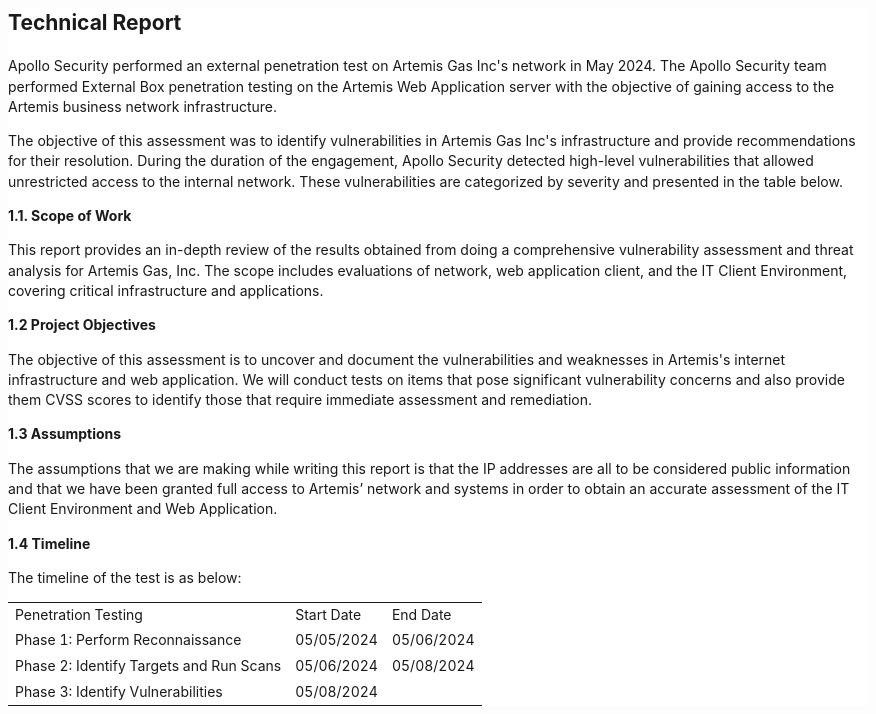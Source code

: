 </table>



## Technical Report

Apollo Security performed an external penetration test on Artemis Gas Inc's network in May 2024. The Apollo Security team performed External Box penetration testing on the Artemis Web Application server with the objective of gaining access to the Artemis business network infrastructure.

The objective of this assessment was to identify vulnerabilities in Artemis Gas Inc's infrastructure and provide recommendations for their resolution. During the duration of the engagement, Apollo Security detected high-level vulnerabilities that allowed unrestricted access to the internal network. These vulnerabilities are categorized by severity and presented in the table below.

**1.1. Scope of Work**

This report provides an in-depth review of the results obtained from doing a comprehensive vulnerability assessment and threat analysis for Artemis Gas, Inc. The scope includes evaluations of network, web application client, and the IT Client Environment, covering critical infrastructure and applications.

**1.2 Project Objectives**

The objective of this assessment is to uncover and document the vulnerabilities and weaknesses in Artemis's internet infrastructure and web application. We will conduct tests on items that pose significant vulnerability concerns and also provide them CVSS scores to identify those that require immediate assessment and remediation.

**1.3 Assumptions**

The assumptions that we are making while writing this report is that the IP addresses are all to be considered public information and that we have been granted full access to Artemis’ network and systems in order to obtain an accurate assessment of the IT Client Environment and Web Application. 

**1.4 Timeline**

The timeline of the test is as below:


<table>
  <tr>
   <td>Penetration Testing
   </td>
   <td>Start Date 
   </td>
   <td>End Date
   </td>
  </tr>
  <tr>
   <td>Phase 1: Perform Reconnaissance 
   </td>
   <td>05/05/2024
   </td>
   <td>05/06/2024
   </td>
  </tr>
  <tr>
   <td>Phase 2: Identify Targets and Run Scans
   </td>
   <td>05/06/2024
   </td>
   <td>05/08/2024
   </td>
  </tr>
  <tr>
   <td>Phase 3: Identify Vulnerabilities
   </td>
   <td>05/08/2024